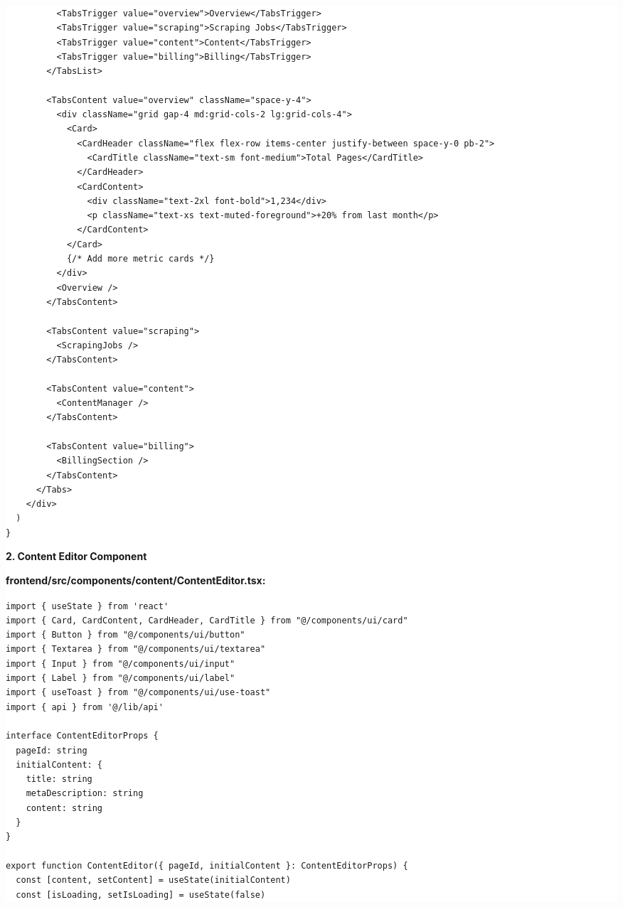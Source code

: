```tsx
          <TabsTrigger value="overview">Overview</TabsTrigger>
          <TabsTrigger value="scraping">Scraping Jobs</TabsTrigger>
          <TabsTrigger value="content">Content</TabsTrigger>
          <TabsTrigger value="billing">Billing</TabsTrigger>
        </TabsList>
        
        <TabsContent value="overview" className="space-y-4">
          <div className="grid gap-4 md:grid-cols-2 lg:grid-cols-4">
            <Card>
              <CardHeader className="flex flex-row items-center justify-between space-y-0 pb-2">
                <CardTitle className="text-sm font-medium">Total Pages</CardTitle>
              </CardHeader>
              <CardContent>
                <div className="text-2xl font-bold">1,234</div>
                <p className="text-xs text-muted-foreground">+20% from last month</p>
              </CardContent>
            </Card>
            {/* Add more metric cards */}
          </div>
          <Overview />
        </TabsContent>
        
        <TabsContent value="scraping">
          <ScrapingJobs />
        </TabsContent>
        
        <TabsContent value="content">
          <ContentManager />
        </TabsContent>
        
        <TabsContent value="billing">
          <BillingSection />
        </TabsContent>
      </Tabs>
    </div>
  )
}
```

**2. Content Editor Component**

**frontend/src/components/content/ContentEditor.tsx:**
```tsx
import { useState } from 'react'
import { Card, CardContent, CardHeader, CardTitle } from "@/components/ui/card"
import { Button } from "@/components/ui/button"
import { Textarea } from "@/components/ui/textarea"
import { Input } from "@/components/ui/input"
import { Label } from "@/components/ui/label"
import { useToast } from "@/components/ui/use-toast"
import { api } from '@/lib/api'

interface ContentEditorProps {
  pageId: string
  initialContent: {
    title: string
    metaDescription: string
    content: string
  }
}

export function ContentEditor({ pageId, initialContent }: ContentEditorProps) {
  const [content, setContent] = useState(initialContent)
  const [isLoading, setIsLoading] = useState(false)
```